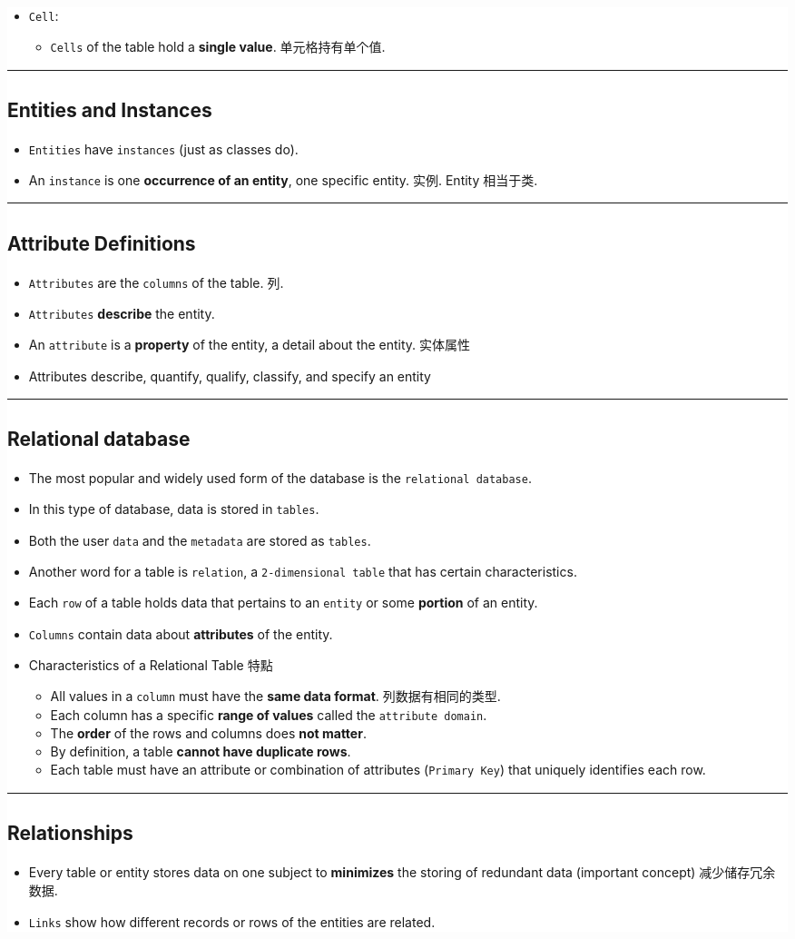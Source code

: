   - `Cell`:

    - `Cells` of the table hold a **single value**. 单元格持有单个值.

---

## Entities and Instances

- `Entities` have `instances` (just as classes do).

- An `instance` is one **occurrence of an entity**, one specific entity. 实例. Entity 相当于类.

---

## Attribute Definitions

- `Attributes` are the `columns` of the table. 列.

- `Attributes` **describe** the entity.

- An `attribute` is a **property** of the entity, a detail about the entity. 实体属性

- Attributes describe, quantify, qualify, classify, and specify an entity

---

## Relational database

- The most popular and widely used form of the database is the `relational database`.

- In this type of database, data is stored in `tables`.

- Both the user `data` and the `metadata` are stored as `tables`.

- Another word for a table is `relation`, a `2-dimensional table` that has certain characteristics.

- Each `row` of a table holds data that pertains to an `entity` or some **portion** of an entity.

- `Columns` contain data about **attributes** of the entity.

- Characteristics of a Relational Table 特點

  - All values in a `column` must have the **same data format**. 列数据有相同的类型.
  - Each column has a specific **range of values** called the `attribute domain`.
  - The **order** of the rows and columns does **not matter**.
  - By definition, a table **cannot have duplicate rows**.
  - Each table must have an attribute or combination of attributes (`Primary Key`) that uniquely identifies each row.

---

## Relationships

- Every table or entity stores data on one subject to **minimizes** the storing of redundant data (important concept) 减少储存冗余数据.

- `Links` show how different records or rows of the entities are related.

